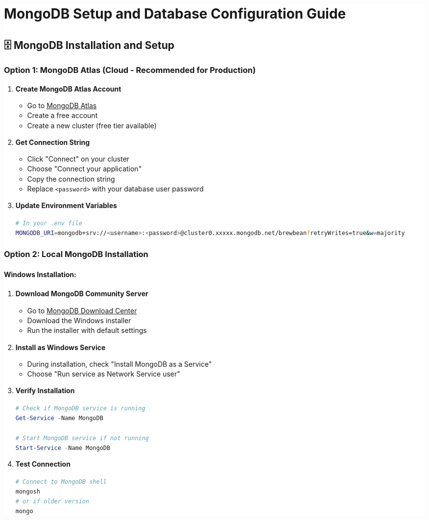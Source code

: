 # MongoDB Setup and Database Configuration Guide

## 🗄️ MongoDB Installation and Setup

### Option 1: MongoDB Atlas (Cloud - Recommended for Production)

1. **Create MongoDB Atlas Account**

   - Go to [MongoDB Atlas](https://www.mongodb.com/cloud/atlas)
   - Create a free account
   - Create a new cluster (free tier available)

2. **Get Connection String**

   - Click "Connect" on your cluster
   - Choose "Connect your application"
   - Copy the connection string
   - Replace `<password>` with your database user password

3. **Update Environment Variables**
   ```bash
   # In your .env file
   MONGODB_URI=mongodb+srv://<username>:<password>@cluster0.xxxxx.mongodb.net/brewbean?retryWrites=true&w=majority
   ```

### Option 2: Local MongoDB Installation

#### Windows Installation:

1. **Download MongoDB Community Server**

   - Go to [MongoDB Download Center](https://www.mongodb.com/try/download/community)
   - Download the Windows installer
   - Run the installer with default settings

2. **Install as Windows Service**

   - During installation, check "Install MongoDB as a Service"
   - Choose "Run service as Network Service user"

3. **Verify Installation**

   ```powershell
   # Check if MongoDB service is running
   Get-Service -Name MongoDB

   # Start MongoDB service if not running
   Start-Service -Name MongoDB
   ```

4. **Test Connection**
   ```powershell
   # Connect to MongoDB shell
   mongosh
   # or if older version
   mongo
   ```
